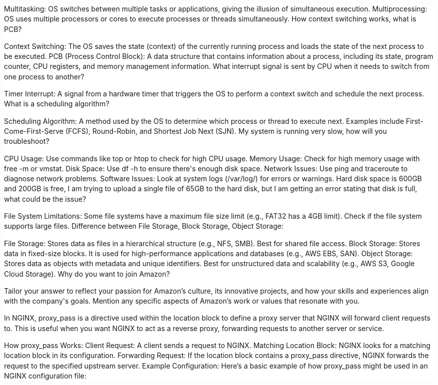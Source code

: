 Multitasking: OS switches between multiple tasks or applications, giving the illusion of simultaneous execution.
Multiprocessing: OS uses multiple processors or cores to execute processes or threads simultaneously.
How context switching works, what is PCB?

Context Switching: The OS saves the state (context) of the currently running process and loads the state of the next process to be executed.
PCB (Process Control Block): A data structure that contains information about a process, including its state, program counter, CPU registers, and memory management information.
What interrupt signal is sent by CPU when it needs to switch from one process to another?

Timer Interrupt: A signal from a hardware timer that triggers the OS to perform a context switch and schedule the next process.
What is a scheduling algorithm?

Scheduling Algorithm: A method used by the OS to determine which process or thread to execute next. Examples include First-Come-First-Serve (FCFS), Round-Robin, and Shortest Job Next (SJN).
My system is running very slow, how will you troubleshoot?

CPU Usage: Use commands like top or htop to check for high CPU usage.
Memory Usage: Check for high memory usage with free -m or vmstat.
Disk Space: Use df -h to ensure there's enough disk space.
Network Issues: Use ping and traceroute to diagnose network problems.
Software Issues: Look at system logs (/var/log/) for errors or warnings.
Hard disk space is 600GB and 200GB is free, I am trying to upload a single file of 65GB to the hard disk, but I am getting an error stating that disk is full, what could be the issue?

File System Limitations: Some file systems have a maximum file size limit (e.g., FAT32 has a 4GB limit). Check if the file system supports large files.
Difference between File Storage, Block Storage, Object Storage:

File Storage: Stores data as files in a hierarchical structure (e.g., NFS, SMB). Best for shared file access.
Block Storage: Stores data in fixed-size blocks. It is used for high-performance applications and databases (e.g., AWS EBS, SAN).
Object Storage: Stores data as objects with metadata and unique identifiers. Best for unstructured data and scalability (e.g., AWS S3, Google Cloud Storage).
Why do you want to join Amazon?

Tailor your answer to reflect your passion for Amazon’s culture, its innovative projects, and how your skills and experiences align with the company's goals. Mention any specific aspects of Amazon’s work or values that resonate with you.

In NGINX, proxy_pass is a directive used within the location block to define a proxy server that NGINX will forward client requests to. This is useful when you want NGINX to act as a reverse proxy, forwarding requests to another server or service.

How proxy_pass Works:
Client Request: A client sends a request to NGINX.
Matching Location Block: NGINX looks for a matching location block in its configuration.
Forwarding Request: If the location block contains a proxy_pass directive, NGINX forwards the request to the specified upstream server.
Example Configuration:
Here’s a basic example of how proxy_pass might be used in an NGINX configuration file:
